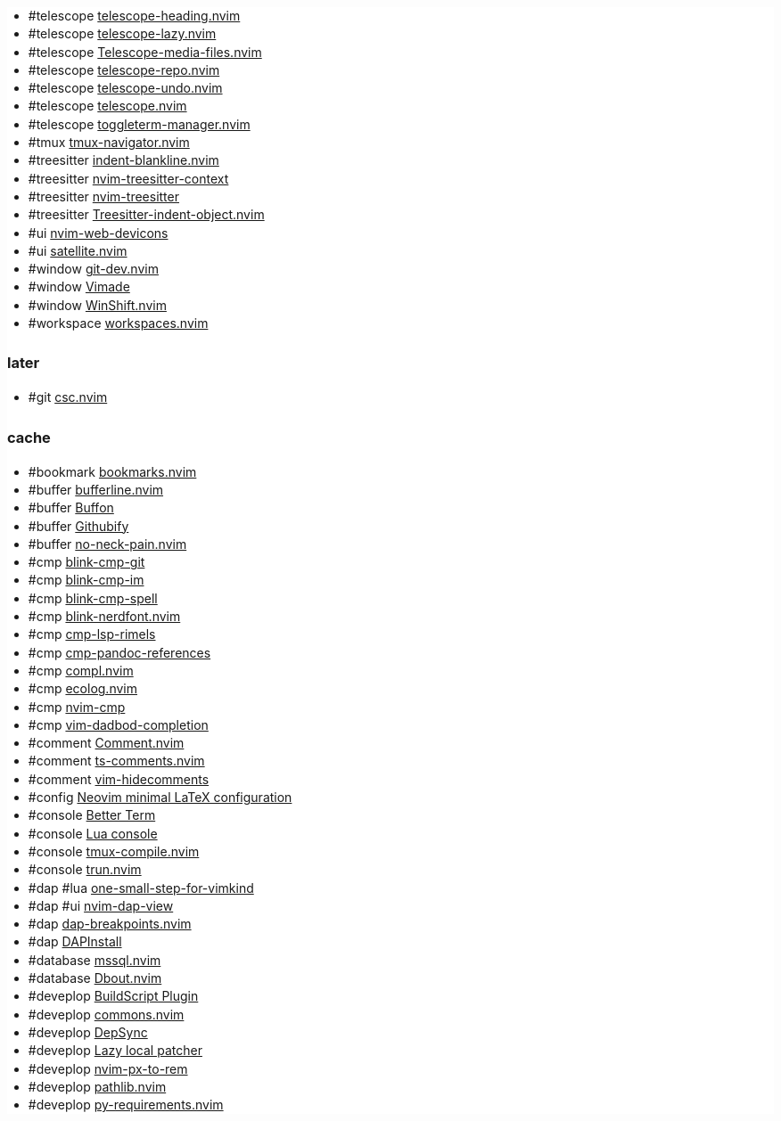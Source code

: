 - #telescope [telescope-heading.nvim](https://github.com/crispgm/telescope-heading.nvim)
- #telescope [telescope-lazy.nvim](https://github.com/tsakirist/telescope-lazy.nvim)
- #telescope [Telescope-media-files.nvim](https://github.com/nvim-telescope/telescope-media-files.nvim)
- #telescope [telescope-repo.nvim](https://github.com/cljoly/telescope-repo.nvim)
- #telescope [telescope-undo.nvim](https://github.com/debugloop/telescope-undo.nvim)
- #telescope [telescope.nvim](https://github.com/nvim-telescope/telescope.nvim)
- #telescope [toggleterm-manager.nvim](https://github.com/ryanmsnyder/toggleterm-manager.nvim)
- #tmux [tmux-navigator.nvim](https://github.com/connordeckers/tmux-navigator.nvim)
- #treesitter [indent-blankline.nvim](https://github.com/lukas-reineke/indent-blankline.nvim)
- #treesitter [nvim-treesitter-context](https://github.com/nvim-treesitter/nvim-treesitter-context)
- #treesitter [nvim-treesitter](https://github.com/nvim-treesitter/nvim-treesitter)
- #treesitter [Treesitter-indent-object.nvim](https://github.com/kiyoon/treesitter-indent-object.nvim)
- #ui [nvim-web-devicons](https://github.com/nvim-tree/nvim-web-devicons)
- #ui [satellite.nvim](https://github.com/lewis6991/satellite.nvim)
- #window [git-dev.nvim](https://github.com/moyiz/git-dev.nvim)
- #window [Vimade](https://github.com/TaDaa/vimade)
- #window [WinShift.nvim](https://github.com/sindrets/winshift.nvim)
- #workspace [workspaces.nvim](https://github.com/natecraddock/workspaces.nvim)

### later

- #git [csc.nvim](https://github.com/yus-works/csc.nvim)

### cache

- #bookmark [bookmarks.nvim](https://github.com/heilgar/bookmarks.nvim)
- #buffer [bufferline.nvim](https://github.com/akinsho/bufferline.nvim)
- #buffer [Buffon](https://github.com/francescarpi/buffon.nvim)
- #buffer [Githubify](https://github.com/manugoyal/githubify)
- #buffer [no-neck-pain.nvim](https://github.com/shortcuts/no-neck-pain.nvim)
- #cmp [blink-cmp-git](https://github.com/Kaiser-Yang/blink-cmp-git)
- #cmp [blink-cmp-im](https://github.com/yehuohan/blink-cmp-im)
- #cmp [blink-cmp-spell](https://github.com/ribru17/blink-cmp-spell)
- #cmp [blink-nerdfont.nvim](https://github.com/MahanRahmati/blink-nerdfont.nvim)
- #cmp [cmp-lsp-rimels](https://github.com/liubianshi/cmp-lsp-rimels)
- #cmp [cmp-pandoc-references](https://github.com/jmbuhr/cmp-pandoc-references)
- #cmp [compl.nvim](https://github.com/brianaung/compl.nvim)
- #cmp [ecolog.nvim](https://github.com/ssstba/ecolog.nvim)
- #cmp [nvim-cmp](https://github.com/hrsh7th/nvim-cmp)
- #cmp [vim-dadbod-completion](https://github.com/kristijanhusak/vim-dadbod-completion)
- #comment [Comment.nvim](https://github.com/numToStr/Comment.nvim)
- #comment [ts-comments.nvim](https://github.com/folke/ts-comments.nvim)
- #comment [vim-hidecomments](https://github.com/wangfanstar/vim-hidecomments)
- #config [Neovim minimal LaTeX configuration](https://github.com/WhiteBlackGoose/nvim-latex-preconfig)
- #console [Better Term](https://github.com/CRAG666/betterTerm.nvim)
- #console [Lua console](https://github.com/YaroSpace/lua-console.nvim)
- #console [tmux-compile.nvim](https://github.com/karshPrime/tmux-compile.nvim)
- #console [trun.nvim](https://github.com/Veirt/trun.nvim)
- #dap #lua [one-small-step-for-vimkind](https://github.com/jbyuki/one-small-step-for-vimkind)
- #dap #ui [nvim-dap-view](https://github.com/igorlfs/nvim-dap-view)
- #dap [dap-breakpoints.nvim](https://github.com/Carcuis/dap-breakpoints.nvim)
- #dap [DAPInstall](https://github.com/ravenxrz/DAPInstall.nvim)
- #database [mssql.nvim](https://github.com/Kurren123/mssql.nvim)
- #database [Dbout.nvim](https://github.com/zongben/dbout.nvim)
- #deveplop [BuildScript Plugin](https://github.com/kosekidev/build-script)
- #deveplop [commons.nvim](https://github.com/linrongbin16/commons.nvim)
- #deveplop [DepSync](https://github.com/robertazzopardi/depsync.nvim)
- #deveplop [Lazy local patcher](https://github.com/polirritmico/lazy-local-patcher.nvim)
- #deveplop [nvim-px-to-rem](https://github.com/jsongerber/nvim-px-to-rem)
- #deveplop [pathlib.nvim](https://github.com/pysan3/pathlib.nvim)
- #deveplop [py-requirements.nvim](https://github.com/MeanderingProgrammer/py-requirements.nvim)